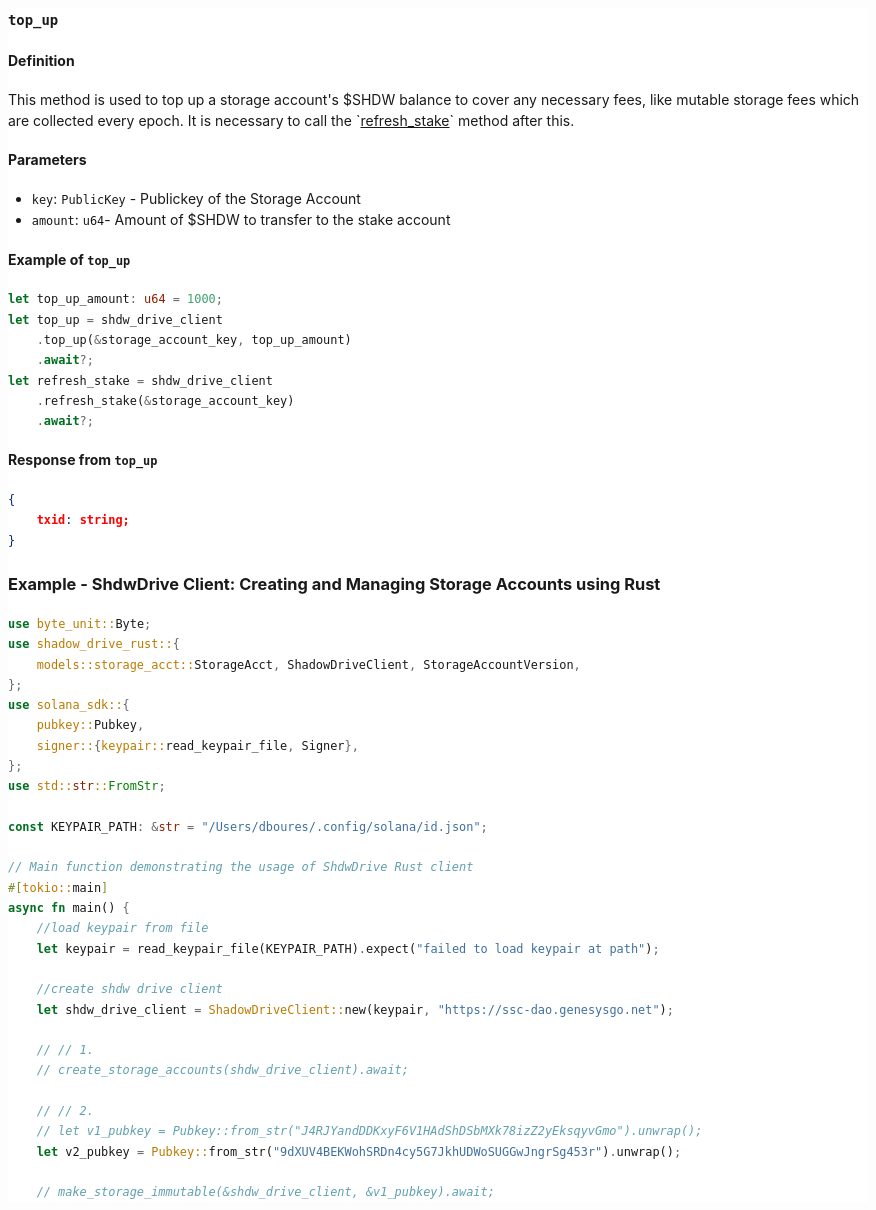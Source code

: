 ### **`top_up`**

#### Definition

This method is used to top up a storage account's $SHDW balance to cover any necessary fees, like mutable storage fees which are collected every epoch. It is necessary to call the \`[refresh\_stake](sdk-rust.md#refresh\_stake)\` method after this.

#### Parameters

* `key`: `PublicKey` - Publickey of the Storage Account
* `amount`: `u64`- Amount of $SHDW to transfer to the stake account

#### Example of **`top_up`**

```rust
let top_up_amount: u64 = 1000;
let top_up = shdw_drive_client
    .top_up(&storage_account_key, top_up_amount)
    .await?;
let refresh_stake = shdw_drive_client
    .refresh_stake(&storage_account_key)
    .await?;
```

#### Response from **`top_up`**

```json
{
    txid: string;
}
```

### **Example -** ShdwDrive Client: Creating and Managing Storage Accounts using Rust

```rust
use byte_unit::Byte;
use shadow_drive_rust::{
    models::storage_acct::StorageAcct, ShadowDriveClient, StorageAccountVersion,
};
use solana_sdk::{
    pubkey::Pubkey,
    signer::{keypair::read_keypair_file, Signer},
};
use std::str::FromStr;

const KEYPAIR_PATH: &str = "/Users/dboures/.config/solana/id.json";

// Main function demonstrating the usage of ShdwDrive Rust client
#[tokio::main]
async fn main() {
    //load keypair from file
    let keypair = read_keypair_file(KEYPAIR_PATH).expect("failed to load keypair at path");

    //create shdw drive client
    let shdw_drive_client = ShadowDriveClient::new(keypair, "https://ssc-dao.genesysgo.net");

    // // 1.
    // create_storage_accounts(shdw_drive_client).await;

    // // 2.
    // let v1_pubkey = Pubkey::from_str("J4RJYandDDKxyF6V1HAdShDSbMXk78izZ2yEksqyvGmo").unwrap();
    let v2_pubkey = Pubkey::from_str("9dXUV4BEKWohSRDn4cy5G7JkhUDWoSUGGwJngrSg453r").unwrap();

    // make_storage_immutable(&shdw_drive_client, &v1_pubkey).await;
```